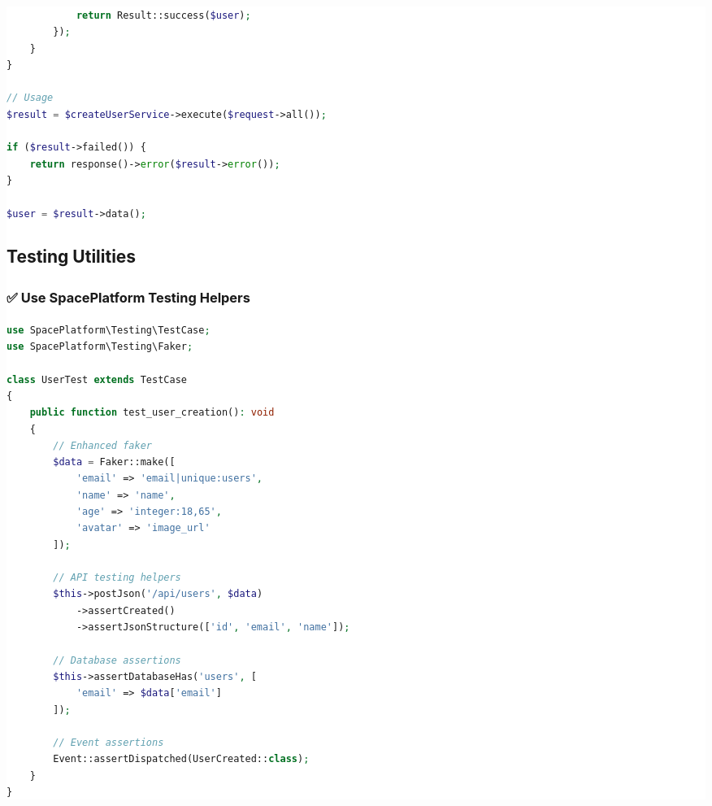 ```php
            return Result::success($user);
        });
    }
}

// Usage
$result = $createUserService->execute($request->all());

if ($result->failed()) {
    return response()->error($result->error());
}

$user = $result->data();
```

## Testing Utilities

### ✅ Use SpacePlatform Testing Helpers
```php
use SpacePlatform\Testing\TestCase;
use SpacePlatform\Testing\Faker;

class UserTest extends TestCase
{
    public function test_user_creation(): void
    {
        // Enhanced faker
        $data = Faker::make([
            'email' => 'email|unique:users',
            'name' => 'name',
            'age' => 'integer:18,65',
            'avatar' => 'image_url'
        ]);
        
        // API testing helpers
        $this->postJson('/api/users', $data)
            ->assertCreated()
            ->assertJsonStructure(['id', 'email', 'name']);
        
        // Database assertions
        $this->assertDatabaseHas('users', [
            'email' => $data['email']
        ]);
        
        // Event assertions
        Event::assertDispatched(UserCreated::class);
    }
}
```
